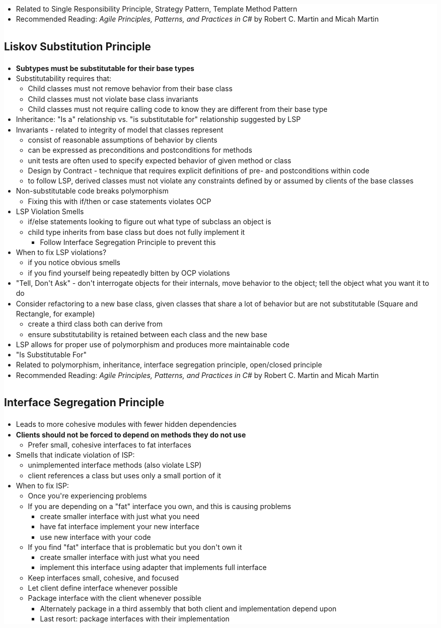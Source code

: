 * Related to Single Responsibility Principle, Strategy Pattern, Template Method Pattern
* Recommended Reading: *Agile Principles, Patterns, and Practices in C#* by Robert C. Martin and Micah Martin

Liskov Substitution Principle
--

* **Subtypes must be substitutable for their base types**
* Substitutability requires that:
  * Child classes must not remove behavior from their base class
  * Child classes must not violate base class invariants
  * Child classes must not require calling code to know they are different from their base type
* Inheritance: "Is a" relationship vs. "is substitutable for" relationship suggested by LSP
* Invariants - related to integrity of model that classes represent
  * consist of reasonable assumptions of behavior by clients
  * can be expressed as preconditions and postconditions for methods
  * unit tests are often used to specify expected behavior of given method or class
  * Design by Contract - technique that requires explicit definitions of pre- and postconditions within code
  * to follow LSP, derived classes must not violate any constraints defined by or assumed by clients of the base classes
* Non-substitutable code breaks polymorphism
  * Fixing this with if/then or case statements violates OCP
* LSP Violation Smells
  * if/else statements looking to figure out what type of subclass an object is
  * child type inherits from base class but does not fully implement it
    * Follow Interface Segregation Principle to prevent this
* When to fix LSP violations?
  * if you notice obvious smells
  * if you find yourself being repeatedly bitten by OCP violations
* "Tell, Don't Ask" - don't interrogate objects for their internals, move behavior to the object; tell the object what you want it to do
* Consider refactoring to a new base class, given classes that share a lot of behavior but are not substitutable (Square and Rectangle, for example)
  * create a third class both can derive from
  * ensure substitutability is retained between each class and the new base
* LSP allows for proper use of polymorphism and produces more maintainable code
* "Is Substitutable For"
* Related to polymorphism, inheritance, interface segregation principle, open/closed principle
* Recommended Reading: *Agile Principles, Patterns, and Practices in C#* by Robert C. Martin and Micah Martin

Interface Segregation Principle
--

* Leads to more cohesive modules with fewer hidden dependencies
* **Clients should not be forced to depend on methods they do not use**
  * Prefer small, cohesive interfaces to fat interfaces
* Smells that indicate violation of ISP:
  * unimplemented interface methods (also violate LSP)
  * client references a class but uses only a small portion of it
* When to fix ISP:
  * Once you're experiencing problems
  * If you are depending on a "fat" interface you own, and this is causing problems
    * create smaller interface with just what you need
    * have fat interface implement your new interface
    * use new interface with your code
  * If you find "fat" interface that is problematic but you don't own it
    * create smaller interface with just what you need
    * implement this interface using adapter that implements full interface
  * Keep interfaces small, cohesive, and focused
  * Let client define interface whenever possible
  * Package interface with the client whenever possible
    * Alternately package in a third assembly that both client and implementation depend upon
    * Last resort: package interfaces with their implementation
